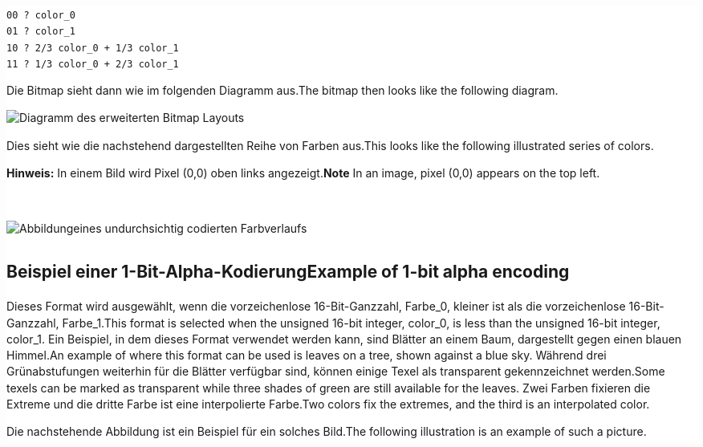 ```
00 ? color_0
01 ? color_1
10 ? 2/3 color_0 + 1/3 color_1
11 ? 1/3 color_0 + 2/3 color_1
```

<span data-ttu-id="b23c5-191">Die Bitmap sieht dann wie im folgenden Diagramm aus.</span><span class="sxs-lookup"><span data-stu-id="b23c5-191">The bitmap then looks like the following diagram.</span></span>

![Diagramm des erweiterten Bitmap Layouts](images/colors2.png)

<span data-ttu-id="b23c5-193">Dies sieht wie die nachstehend dargestellten Reihe von Farben aus.</span><span class="sxs-lookup"><span data-stu-id="b23c5-193">This looks like the following illustrated series of colors.</span></span>

<span data-ttu-id="b23c5-194">**Hinweis:**  In einem Bild wird Pixel (0,0) oben links angezeigt.</span><span class="sxs-lookup"><span data-stu-id="b23c5-194">**Note** In an image, pixel (0,0) appears on the top left.</span></span>

 

![Abbildungeines undurchsichtig codierten Farbverlaufs](images/redsquares.png)

## <a name="span-idexampleof1bitalphaencodingspanspan-idexampleof1bitalphaencodingspanspan-idexampleof1bitalphaencodingspanexample-of-1-bit-alpha-encoding"></a><span data-ttu-id="b23c5-196"><span id="Example_of_1_Bit_Alpha_Encoding"></span><span id="example_of_1_bit_alpha_encoding"></span><span id="EXAMPLE_OF_1_BIT_ALPHA_ENCODING"></span>Beispiel einer 1-Bit-Alpha-Kodierung</span><span class="sxs-lookup"><span data-stu-id="b23c5-196"><span id="Example_of_1_Bit_Alpha_Encoding"></span><span id="example_of_1_bit_alpha_encoding"></span><span id="EXAMPLE_OF_1_BIT_ALPHA_ENCODING"></span>Example of 1-bit alpha encoding</span></span>


<span data-ttu-id="b23c5-197">Dieses Format wird ausgewählt, wenn die vorzeichenlose 16-Bit-Ganzzahl, Farbe\_0, kleiner ist als die vorzeichenlose 16-Bit-Ganzzahl, Farbe\_1.</span><span class="sxs-lookup"><span data-stu-id="b23c5-197">This format is selected when the unsigned 16-bit integer, color\_0, is less than the unsigned 16-bit integer, color\_1.</span></span> <span data-ttu-id="b23c5-198">Ein Beispiel, in dem dieses Format verwendet werden kann, sind Blätter an einem Baum, dargestellt gegen einen blauen Himmel.</span><span class="sxs-lookup"><span data-stu-id="b23c5-198">An example of where this format can be used is leaves on a tree, shown against a blue sky.</span></span> <span data-ttu-id="b23c5-199">Während drei Grünabstufungen weiterhin für die Blätter verfügbar sind, können einige Texel als transparent gekennzeichnet werden.</span><span class="sxs-lookup"><span data-stu-id="b23c5-199">Some texels can be marked as transparent while three shades of green are still available for the leaves.</span></span> <span data-ttu-id="b23c5-200">Zwei Farben fixieren die Extreme und die dritte Farbe ist eine interpolierte Farbe.</span><span class="sxs-lookup"><span data-stu-id="b23c5-200">Two colors fix the extremes, and the third is an interpolated color.</span></span>

<span data-ttu-id="b23c5-201">Die nachstehende Abbildung ist ein Beispiel für ein solches Bild.</span><span class="sxs-lookup"><span data-stu-id="b23c5-201">The following illustration is an example of such a picture.</span></span>
